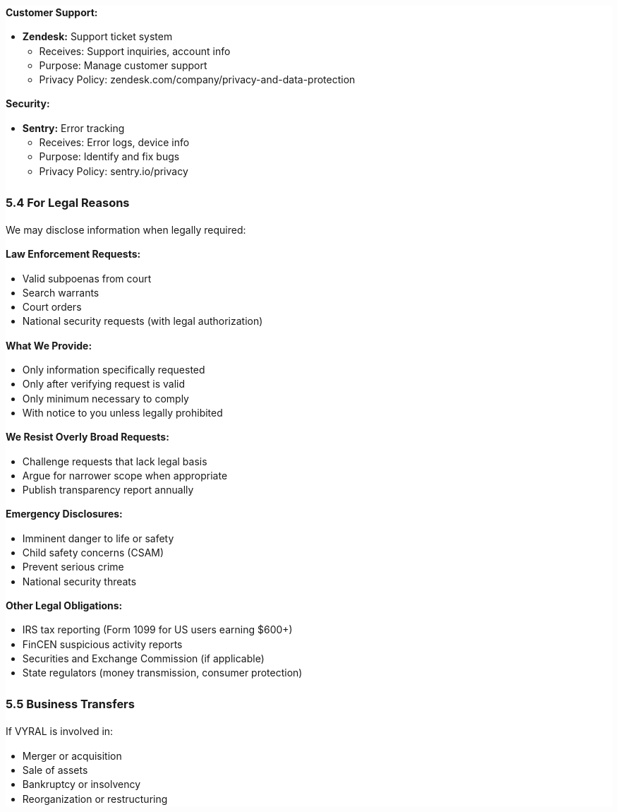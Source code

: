 **Customer Support:**

- **Zendesk:** Support ticket system
  - Receives: Support inquiries, account info
  - Purpose: Manage customer support
  - Privacy Policy: zendesk.com/company/privacy-and-data-protection

**Security:**

- **Sentry:** Error tracking
  - Receives: Error logs, device info
  - Purpose: Identify and fix bugs
  - Privacy Policy: sentry.io/privacy

### 5.4 For Legal Reasons

We may disclose information when legally required:

**Law Enforcement Requests:**

- Valid subpoenas from court
- Search warrants
- Court orders
- National security requests (with legal authorization)

**What We Provide:**

- Only information specifically requested
- Only after verifying request is valid
- Only minimum necessary to comply
- With notice to you unless legally prohibited

**We Resist Overly Broad Requests:**

- Challenge requests that lack legal basis
- Argue for narrower scope when appropriate
- Publish transparency report annually

**Emergency Disclosures:**

- Imminent danger to life or safety
- Child safety concerns (CSAM)
- Prevent serious crime
- National security threats

**Other Legal Obligations:**

- IRS tax reporting (Form 1099 for US users earning $600+)
- FinCEN suspicious activity reports
- Securities and Exchange Commission (if applicable)
- State regulators (money transmission, consumer protection)

### 5.5 Business Transfers

If VYRAL is involved in:

- Merger or acquisition
- Sale of assets
- Bankruptcy or insolvency
- Reorganization or restructuring
